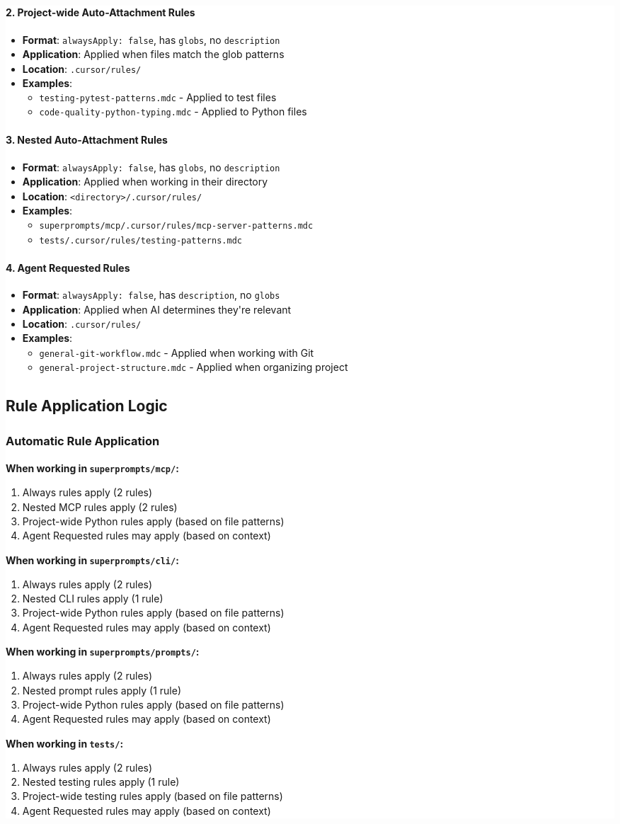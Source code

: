 #### 2. Project-wide Auto-Attachment Rules
- **Format**: `alwaysApply: false`, has `globs`, no `description`
- **Application**: Applied when files match the glob patterns
- **Location**: `.cursor/rules/`
- **Examples**:
  - `testing-pytest-patterns.mdc` - Applied to test files
  - `code-quality-python-typing.mdc` - Applied to Python files

#### 3. Nested Auto-Attachment Rules
- **Format**: `alwaysApply: false`, has `globs`, no `description`
- **Application**: Applied when working in their directory
- **Location**: `<directory>/.cursor/rules/`
- **Examples**:
  - `superprompts/mcp/.cursor/rules/mcp-server-patterns.mdc`
  - `tests/.cursor/rules/testing-patterns.mdc`

#### 4. Agent Requested Rules
- **Format**: `alwaysApply: false`, has `description`, no `globs`
- **Application**: Applied when AI determines they're relevant
- **Location**: `.cursor/rules/`
- **Examples**:
  - `general-git-workflow.mdc` - Applied when working with Git
  - `general-project-structure.mdc` - Applied when organizing project

## Rule Application Logic

### Automatic Rule Application

**When working in `superprompts/mcp/`:**
1. Always rules apply (2 rules)
2. Nested MCP rules apply (2 rules)
3. Project-wide Python rules apply (based on file patterns)
4. Agent Requested rules may apply (based on context)

**When working in `superprompts/cli/`:**
1. Always rules apply (2 rules)
2. Nested CLI rules apply (1 rule)
3. Project-wide Python rules apply (based on file patterns)
4. Agent Requested rules may apply (based on context)

**When working in `superprompts/prompts/`:**
1. Always rules apply (2 rules)
2. Nested prompt rules apply (1 rule)
3. Project-wide Python rules apply (based on file patterns)
4. Agent Requested rules may apply (based on context)

**When working in `tests/`:**
1. Always rules apply (2 rules)
2. Nested testing rules apply (1 rule)
3. Project-wide testing rules apply (based on file patterns)
4. Agent Requested rules may apply (based on context)
